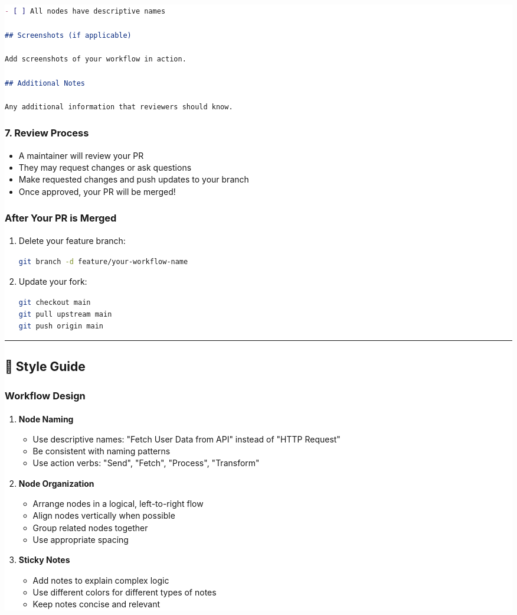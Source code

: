 ```markdown
- [ ] All nodes have descriptive names

## Screenshots (if applicable)

Add screenshots of your workflow in action.

## Additional Notes

Any additional information that reviewers should know.
```

### 7. Review Process

- A maintainer will review your PR
- They may request changes or ask questions
- Make requested changes and push updates to your branch
- Once approved, your PR will be merged!

### After Your PR is Merged

1. Delete your feature branch:
   ```bash
   git branch -d feature/your-workflow-name
   ```

2. Update your fork:
   ```bash
   git checkout main
   git pull upstream main
   git push origin main
   ```

---

## 🎨 Style Guide

### Workflow Design

1. **Node Naming**
   - Use descriptive names: "Fetch User Data from API" instead of "HTTP Request"
   - Be consistent with naming patterns
   - Use action verbs: "Send", "Fetch", "Process", "Transform"

2. **Node Organization**
   - Arrange nodes in a logical, left-to-right flow
   - Align nodes vertically when possible
   - Group related nodes together
   - Use appropriate spacing

3. **Sticky Notes**
   - Add notes to explain complex logic
   - Use different colors for different types of notes
   - Keep notes concise and relevant
